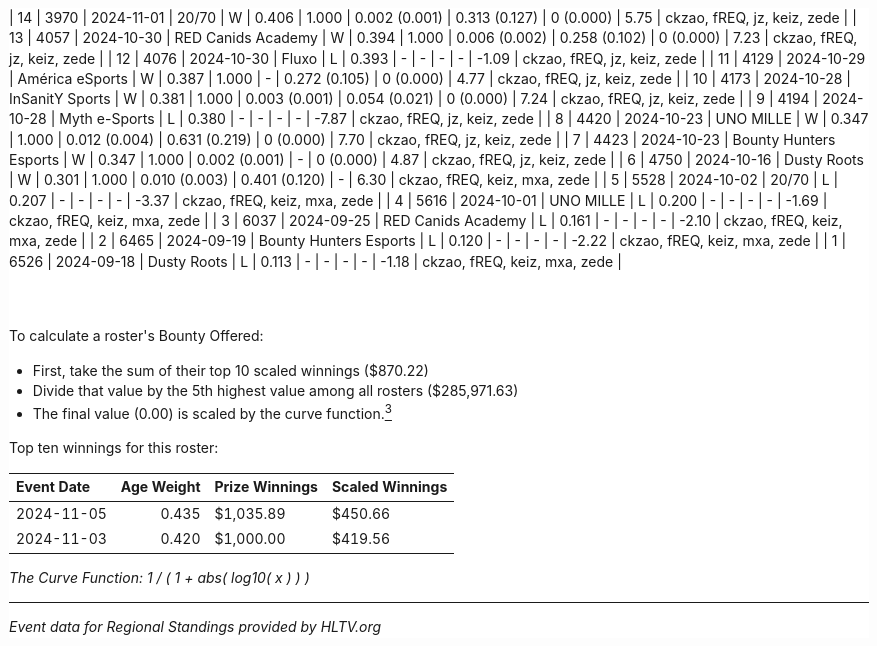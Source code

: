 |           14 |     3970 | 2024-11-01 | 20/70                  | W   | 0.406      | 1.000        | 0.002 (0.001)    | 0.313 (0.127)    | 0 (0.000) |     5.75 | ckzao, fREQ, jz, keiz, zede  |
|           13 |     4057 | 2024-10-30 | RED Canids Academy     | W   | 0.394      | 1.000        | 0.006 (0.002)    | 0.258 (0.102)    | 0 (0.000) |     7.23 | ckzao, fREQ, jz, keiz, zede  |
|           12 |     4076 | 2024-10-30 | Fluxo                  | L   | 0.393      | -            | -                | -                | -         |    -1.09 | ckzao, fREQ, jz, keiz, zede  |
|           11 |     4129 | 2024-10-29 | América eSports        | W   | 0.387      | 1.000        | -                | 0.272 (0.105)    | 0 (0.000) |     4.77 | ckzao, fREQ, jz, keiz, zede  |
|           10 |     4173 | 2024-10-28 | InSanitY Sports        | W   | 0.381      | 1.000        | 0.003 (0.001)    | 0.054 (0.021)    | 0 (0.000) |     7.24 | ckzao, fREQ, jz, keiz, zede  |
|            9 |     4194 | 2024-10-28 | Myth e-Sports          | L   | 0.380      | -            | -                | -                | -         |    -7.87 | ckzao, fREQ, jz, keiz, zede  |
|            8 |     4420 | 2024-10-23 | UNO MILLE              | W   | 0.347      | 1.000        | 0.012 (0.004)    | 0.631 (0.219)    | 0 (0.000) |     7.70 | ckzao, fREQ, jz, keiz, zede  |
|            7 |     4423 | 2024-10-23 | Bounty Hunters Esports | W   | 0.347      | 1.000        | 0.002 (0.001)    | -                | 0 (0.000) |     4.87 | ckzao, fREQ, jz, keiz, zede  |
|            6 |     4750 | 2024-10-16 | Dusty Roots            | W   | 0.301      | 1.000        | 0.010 (0.003)    | 0.401 (0.120)    | -         |     6.30 | ckzao, fREQ, keiz, mxa, zede |
|            5 |     5528 | 2024-10-02 | 20/70                  | L   | 0.207      | -            | -                | -                | -         |    -3.37 | ckzao, fREQ, keiz, mxa, zede |
|            4 |     5616 | 2024-10-01 | UNO MILLE              | L   | 0.200      | -            | -                | -                | -         |    -1.69 | ckzao, fREQ, keiz, mxa, zede |
|            3 |     6037 | 2024-09-25 | RED Canids Academy     | L   | 0.161      | -            | -                | -                | -         |    -2.10 | ckzao, fREQ, keiz, mxa, zede |
|            2 |     6465 | 2024-09-19 | Bounty Hunters Esports | L   | 0.120      | -            | -                | -                | -         |    -2.22 | ckzao, fREQ, keiz, mxa, zede |
|            1 |     6526 | 2024-09-18 | Dusty Roots            | L   | 0.113      | -            | -                | -                | -         |    -1.18 | ckzao, fREQ, keiz, mxa, zede |

<br />
<span id="table2"></span><br />
To calculate a roster's Bounty Offered:<br />

- First, take the sum of their top 10 scaled winnings ($870.22)
- Divide that value by the 5th highest value among all rosters ($285,971.63)
- The final value (0.00) is scaled by the curve function.[<sup>3</sup>](#curveFunction)

Top ten winnings for this roster:<br />

| Event Date | Age Weight | Prize Winnings | Scaled Winnings |
| :- | -: | :- | :- |
| 2024-11-05 |      0.435 | $1,035.89      | $450.66         |
| 2024-11-03 |      0.420 | $1,000.00      | $419.56         |


<span id="curveFunction"></span>_The Curve Function: 1 / ( 1 + abs( log10( x ) ) )_<br />

---
_Event data for Regional Standings provided by HLTV.org_<br />

